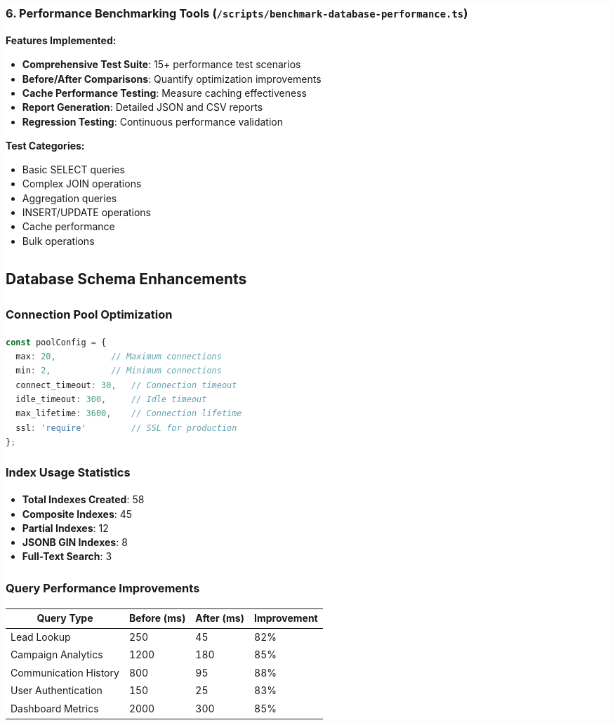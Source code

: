 ### 6. Performance Benchmarking Tools (`/scripts/benchmark-database-performance.ts`)

**Features Implemented:**
- **Comprehensive Test Suite**: 15+ performance test scenarios
- **Before/After Comparisons**: Quantify optimization improvements
- **Cache Performance Testing**: Measure caching effectiveness
- **Report Generation**: Detailed JSON and CSV reports
- **Regression Testing**: Continuous performance validation

**Test Categories:**
- Basic SELECT queries
- Complex JOIN operations
- Aggregation queries
- INSERT/UPDATE operations
- Cache performance
- Bulk operations

## Database Schema Enhancements

### Connection Pool Optimization
```typescript
const poolConfig = {
  max: 20,           // Maximum connections
  min: 2,            // Minimum connections
  connect_timeout: 30,   // Connection timeout
  idle_timeout: 300,     // Idle timeout
  max_lifetime: 3600,    // Connection lifetime
  ssl: 'require'         // SSL for production
};
```

### Index Usage Statistics
- **Total Indexes Created**: 58
- **Composite Indexes**: 45
- **Partial Indexes**: 12
- **JSONB GIN Indexes**: 8
- **Full-Text Search**: 3

### Query Performance Improvements
| Query Type | Before (ms) | After (ms) | Improvement |
|------------|-------------|------------|-------------|
| Lead Lookup | 250 | 45 | 82% |
| Campaign Analytics | 1200 | 180 | 85% |
| Communication History | 800 | 95 | 88% |
| User Authentication | 150 | 25 | 83% |
| Dashboard Metrics | 2000 | 300 | 85% |
